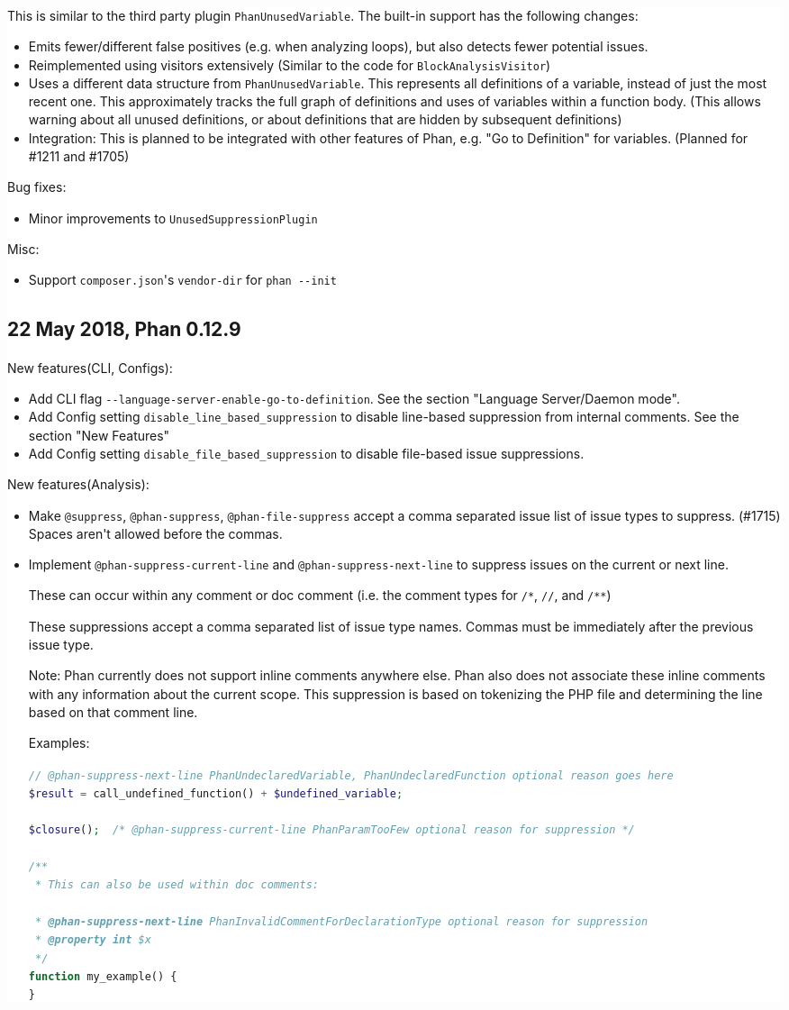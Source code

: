   This is similar to the third party plugin `PhanUnusedVariable`.
  The built-in support has the following changes:

  - Emits fewer/different false positives (e.g. when analyzing loops), but also detects fewer potential issues.
  - Reimplemented using visitors extensively (Similar to the code for `BlockAnalysisVisitor`)
  - Uses a different data structure from `PhanUnusedVariable`.
    This represents all definitions of a variable, instead of just the most recent one.
    This approximately tracks the full graph of definitions and uses of variables within a function body.
    (This allows warning about all unused definitions, or about definitions that are hidden by subsequent definitions)
  - Integration: This is planned to be integrated with other features of Phan, e.g. "Go to Definition" for variables. (Planned for #1211 and #1705)

Bug fixes:
+ Minor improvements to `UnusedSuppressionPlugin`

Misc:
+ Support  `composer.json`'s `vendor-dir` for `phan --init`

22 May 2018, Phan 0.12.9
------------------------

New features(CLI, Configs):
+ Add CLI flag `--language-server-enable-go-to-definition`. See the section "Language Server/Daemon mode".
+ Add Config setting `disable_line_based_suppression` to disable line-based suppression from internal comments. See the section "New Features"
+ Add Config setting `disable_file_based_suppression` to disable file-based issue suppressions.

New features(Analysis):
+ Make `@suppress`, `@phan-suppress`, `@phan-file-suppress` accept a comma separated issue list of issue types to suppress. (#1715)
  Spaces aren't allowed before the commas.
+ Implement `@phan-suppress-current-line` and `@phan-suppress-next-line` to suppress issues on the current or next line.

  These can occur within any comment or doc comment (i.e. the comment types for `/*`, `//`, and `/**`)

  These suppressions accept a comma separated list of issue type names.
  Commas must be immediately after the previous issue type.

  Note: Phan currently does not support inline comments anywhere else.
  Phan also does not associate these inline comments with any information about the current scope.
  This suppression is based on tokenizing the PHP file and determining the line based on that comment line.

  Examples:

  ```php
  // @phan-suppress-next-line PhanUndeclaredVariable, PhanUndeclaredFunction optional reason goes here
  $result = call_undefined_function() + $undefined_variable;

  $closure();  /* @phan-suppress-current-line PhanParamTooFew optional reason for suppression */

  /**
   * This can also be used within doc comments:

   * @phan-suppress-next-line PhanInvalidCommentForDeclarationType optional reason for suppression
   * @property int $x
   */
  function my_example() {
  }
  ```
